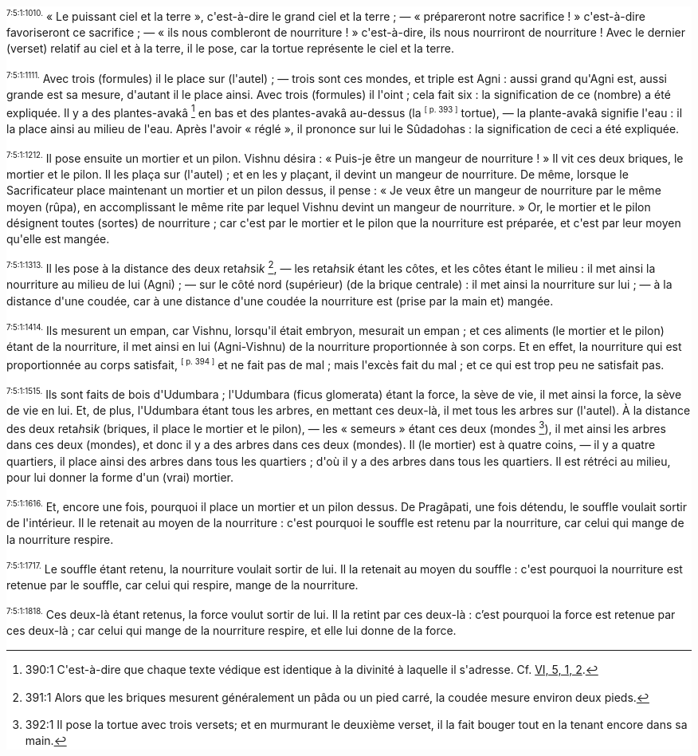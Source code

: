 <span id="v7_5_1_1010"><sup><small>7:5:1:1010.</small></sup></span> « Le puissant ciel et la terre », c'est-à-dire le grand ciel et la terre ; — « prépareront notre sacrifice ! » c'est-à-dire favoriseront ce sacrifice ; — « ils nous combleront de nourriture ! » c'est-à-dire, ils nous nourriront de nourriture ! Avec le dernier (verset) relatif au ciel et à la terre, il le pose, car la tortue représente le ciel et la terre.

<span id="v7_5_1_1111"><sup><small>7:5:1:1111.</small></sup></span> Avec trois (formules) il le place sur (l'autel) ; — trois sont ces mondes, et triple est Agni : aussi grand qu'Agni est, aussi grande est sa mesure, d'autant il le place ainsi. Avec trois (formules) il l'oint ; cela fait six : la signification de ce (nombre) a été expliquée. Il y a des plantes-avakâ [^724] en bas et des plantes-avakâ au-dessus (la <span id="p393"><sup><small>[ p. 393 ]</small></sup></span> tortue), — la plante-avakâ signifie l'eau : il la place ainsi au milieu de l'eau. Après l'avoir « réglé », il prononce sur lui le Sûdadohas : la signification de ceci a été expliquée.

<span id="v7_5_1_1212"><sup><small>7:5:1:1212.</small></sup></span> Il pose ensuite un mortier et un pilon. Vishnu désira : « Puis-je être un mangeur de nourriture ! » Il vit ces deux briques, le mortier et le pilon. Il les plaça sur (l'autel) ; et en les y plaçant, il devint un mangeur de nourriture. De même, lorsque le Sacrificateur place maintenant un mortier et un pilon dessus, il pense : « Je veux être un mangeur de nourriture par le même moyen (rûpa), en accomplissant le même rite par lequel Vishnu devint un mangeur de nourriture. » Or, le mortier et le pilon désignent toutes (sortes) de nourriture ; car c'est par le mortier et le pilon que la nourriture est préparée, et c'est par leur moyen qu'elle est mangée.

<span id="v7_5_1_1313"><sup><small>7:5:1:1313.</small></sup></span> Il les pose à la distance des deux reta<i>h</i>si<i>k</i> [^725], — les reta<i>h</i>si<i>k</i> étant les côtes, et les côtes étant le milieu : il met ainsi la nourriture au milieu de lui (Agni) ; — sur le côté nord (supérieur) (de la brique centrale) : il met ainsi la nourriture sur lui ; — à la distance d'une coudée, car à une distance d'une coudée la nourriture est (prise par la main et) mangée.

<span id="v7_5_1_1414"><sup><small>7:5:1:1414.</small></sup></span> Ils mesurent un empan, car Vishnu, lorsqu'il était embryon, mesurait un empan ; et ces aliments (le mortier et le pilon) étant de la nourriture, il met ainsi en lui (Agni-Vishnu) de la nourriture proportionnée à son corps. Et en effet, la nourriture qui est proportionnée au corps satisfait, <span id="p394"><sup><small>[ p. 394 ]</small></sup></span> et ne fait pas de mal ; mais l'excès fait du mal ; et ce qui est trop peu ne satisfait pas.

<span id="v7_5_1_1515"><sup><small>7:5:1:1515.</small></sup></span> Ils sont faits de bois d'Udumbara ; l'Udumbara (ficus glomerata) étant la force, la sève de vie, il met ainsi la force, la sève de vie en lui. Et, de plus, l'Udumbara étant tous les arbres, en mettant ces deux-là, il met tous les arbres sur (l'autel). À la distance des deux reta<i>h</i>si<i>k</i> (briques, il place le mortier et le pilon), — les « semeurs » étant ces deux (mondes [^726]), il met ainsi les arbres dans ces deux (mondes), et donc il y a des arbres dans ces deux (mondes). Il (le mortier) est à quatre coins, — il y a quatre quartiers, il place ainsi des arbres dans tous les quartiers ; d'où il y a des arbres dans tous les quartiers. Il est rétréci au milieu, pour lui donner la forme d'un (vrai) mortier.

<span id="v7_5_1_1616"><sup><small>7:5:1:1616.</small></sup></span> Et, encore une fois, pourquoi il place un mortier et un pilon dessus. De Pra<i>g</i>âpati, une fois détendu, le souffle voulait sortir de l'intérieur. Il le retenait au moyen de la nourriture : c'est pourquoi le souffle est retenu par la nourriture, car celui qui mange de la nourriture respire.

<span id="v7_5_1_1717"><sup><small>7:5:1:1717.</small></sup></span> Le souffle étant retenu, la nourriture voulait sortir de lui. Il la retenait au moyen du souffle : c'est pourquoi la nourriture est retenue par le souffle, car celui qui respire, mange de la nourriture.

<span id="v7_5_1_1818"><sup><small>7:5:1:1818.</small></sup></span> Ces deux-là étant retenus, la force voulut sortir de lui. Il la retint par ces deux-là : c’est pourquoi la force est retenue par ces deux-là ; car celui qui mange de la nourriture respire, et elle lui donne de la force.


[^723]: 389:1 Voir [VI, 1, 1, 12](../Book_3_6_1#v6_1_1_12).
[^724]: 390:1 C'est-à-dire que chaque texte védique est identique à la divinité à laquelle il s'adresse. Cf. [VI, 5, 1, 2](../Book_3_6_5#v6_5_1_2).
[^725]: 391:1 Alors que les briques mesurent généralement un pâda ou un pied carré, la coudée mesure environ deux pieds.
[^726]: 392:1 Il pose la tortue avec trois versets; et en murmurant le deuxième verset, il la fait bouger tout en la tenant encore dans sa main.
[^727]: 392:2 Blyxa octandra, une plante herbeuse poussant dans les terres marécageuses (« fleur de lotus », Weber, Ind. Stud. XIII, p. 250).
[^728]: 393:1 Le mortier et le pilon doivent être placés aussi loin au nord de la brique centrale (naturellement perforée), que les deux reta<i>h</i>si<i>k</i> se trouvent devant elle (vers l'est). Cette distance est déterminée au moyen d'une corde tendue en travers des briques posées jusqu'ici (depuis le Svayamât<i>ri</i><i>n</i><i>n</i>â jusqu'à l'Ashâ<i>dh</i>â), et de nœuds faits dans la corde au centre des briques respectives.
[^729]: 394:1 Je ne vois pas à quoi d'autre on pourrait se référer ici que le ciel et la terre (cf. [VII, 4, 2, 22](../Book_3_7_4#v7_4_2_22)), bien que dans ce cas on pourrait plutôt s'attendre à 'imau (lokau)' au lieu de 'ime'. Il est possible, cependant, que la terre et l'atmosphère soient visées.
[^730]: 396:1 Le mortier, selon les commentaires de Katy., est en partie creusé dans le sol, avec la partie ouverte vers le haut ; le pilon étant alors placé à droite (au sud) de celui-ci.
[^731]: 397:1 C'est-à-dire, selon Sâya<i>n</i>a, parce qu'ils naissent du germe au centre du fruit.
[^732]: 397:2 ? Ou, de celui-ci (le poêle à feu). Il existe une certaine incertitude concernant cet élément du cérémonial. La règle de Kâtyâyana (XVII, 5, 4) – « Après avoir placé l'Ukhâ (poêle) sur le mortier, pilé le reste d'argile et l'avoir jeté devant, avec le texte « Dhruvâ asi », (de) l'Ukhâ » – est évidemment intentionnellement vague. Mahîdhara (sur Vâ<i>g</i>. S. XIII, 34) en donne l'interprétation suivante : « Après avoir d'abord placé silencieusement l'Ukhâ sur le mortier, puis pilé le reste d'argile et l'avoir jeté par terre devant l'Ukhâ, qu'il place l'Ukhâ dessus avec deux formules. » Selon cela, l'Ukhâ ne serait placé que temporairement sur le mortier, sa place propre et permanente (loka) étant sur l'argile pulvérisée devant (à l'est) du mortier. Le texte du Brâhma<i>n</i>a, tel qu'il est, ne peut cependant pas être interprété de manière à correspondre à l'interprétation de Mahîdhara. Cela nécessiterait une lecture telle que : athopa<i>s</i>ayâm pish<i>t</i>vâ, purastâd ukhâyâ upanivapya lokabhâ<i>g</i>am ukhâm karoti. Voir, cependant, le paragraphe [38](../Book_3_7_5#v7_5_1_38) ci-dessous, qui s'applique évidemment à la position permanente du pan.
[^733]: 397:3 Pour le génitif 'asya' (c'est-à-dire lokasya) avec 'antarita' — au lieu de p. 398 de l'ablatif le plus courant — voir [VI, 2, 2, 38](../Book_3_6_2#v6_2_2_38), 'prâ<i>n</i>asya tad antariyât.
[^734]: 398:1 [VII. 4, 2, 5](../Book_3_7_4#v7_4_2_5).
[^735]: 398:2 Voir [VII, 1, 1, 41](../Book_3_7_1#v7_1_1_41).
[^736]: 399:1 Le verbe 'abhi-k<i>ri</i>' est ici pris dans le sens de 'vi-k<i>ri</i>' (il lui donne forme) ; et dans ce sens je le prendrais maintenant à II, 3 ; I, 4, 'il façonne (donne forme humaine à) cet embryon', au lieu de 'il profite à cet embryon'. Le dictionnaire de Saint-Pétersbourg propose le sens de 'faire quelque chose en référence à (ou, pour le bénéfice de).' Le sens allemand correct semblerait plutôt être 'bearbeiten'. La préposition 'abhi' est probablement utilisée ici en référence à l''abhi-<i>g</i>uhoti'.
[^737]: 399:2 Voir [p. 269](../Book_3_6_7#p269), note [3](../Book_3_6_7#fn510).
[^738]: 400:1 ? C'est-à-dire en remplissant les espaces vacants de l'autel de gauche à droite.
[^739]: 401:1 Voir [VI, 1, 1, 4](../Book_3_6_1#v6_1_1_4); [2, 1, 7](../Book_3_6_2#v6_2_1_7).
[^740]: 401:2 C'est-à-dire par la tête, selon Sâya<i>n</i>a.
[^741]: 402:1 Voir J. Muir, Textes sanskrits originaux, V, p. 391.
[^742]: 402:2 C'est-à-dire avant de mettre les têtes dans le brasier.
[^743]: 403:1 Soit un bouc, comme animal sacrifié soit à Pra<i>g</i>âpati, soit à (Vâyu) Niyutvat ; voir pp. [178](../Book_3_6_2#p178), [184](../Book_3_6_2#p184).
[^744]: 403:2 Voir [VI, 2, 2, 15](../Book_3_6_2#v6_2_2_15).
[^745]: 404:1 Seule la première des deux formules contient cependant le mot « vi<i>s</i>va », tout.
[^746]: 404:2 La casserole était partiellement remplie de sable et de lait, voir [VII, 1, 1, 41](../Book_3_7_1#v7_1_1_41), [44](../Book_3_7_1#v7_1_1_44).
[^747]: 405:1 'Pratimâ' est peut-être pris ici par l'exégète dogmatique dans le sens de 'ressemblance, contrepartie' ; dans ce cas, il faudrait traduire 'la contrepartie de mille, celle qui a toutes les formes'.
[^748]: 406:1 Voir [VI, 4, 3, 10](../Book_3_6_4#v6_4_3_10).
[^749]: 406:2 Ou, « ils s'occupent de celui (Agni, l'autel du feu) qui tend vers l'avant (l'est) » ; dans la mesure où l'autel est construit sous la forme d'un oiseau volant vers l'est.
[^750]: 406:3 Ou ne faites pas de mal à la vache, l'Aditi au large pouvoir (ou au large rayonnement) !
[^751]: 406:4 Après les deux prémisses (avec 'vai'), l'inférence semble ici être introduite sans aucune particule. De même, au paragraphe [24](../Book_3_7_5#v7_5_2_24) ; tandis qu'au paragraphe [19](../Book_3_7_5#v7_5_2_19) la particule 'u' est utilisée pour remplir cette fonction. Cf. cependant [VII, 4, 2, 1](../Book_3_7_4#v7_4_2_1), où une troisième proposition parallèle (qui aurait logiquement pu être l'inférence) est introduite par 'u vai'.
[^752]: 406:5 Sâya<i>n</i>a se réfère à la légende de Taitt. S. II, I, 2, 2, à laquelle il est ici fait allusion : Svarbhânu, l'Âsura, frappa le soleil de ténèbres. Les dieux cherchèrent une expiation pour cela (ténèbres) : la première obscurité qu'ils dissipèrent devint une brebis noire, la seconde une rouge, la troisième une blanche ; et ce qu'ils coupèrent de la surface de l'os (?) devint une brebis stérile, etc.
[^753]: 407:1 À savoir, dans la mesure où le feu qui devait être finalement déposé sur l'autel du feu a été pris du feu originel (de la porte de la salle).
[^754]: 407:2 Voir [VI, 1, 1, 9](../Book_3_6_1#v6_1_1_9).
[^755]: 407:3 C'est-à-dire Pra<i>g</i>âpati, le seigneur de la procréation ; voir [VI, 1, 2, 6](../Book_3_6_1#v6_1_2_6) seq.
[^756]: 408:1 C'est-à-dire, l'ayant rapidement murmuré.
[^757]: 408:2 C'est-à-dire (moyen de) délivrance ou de suppression, un terme appliqué aux cinq mantras suivants.
[^758]: 408:3 Littéralement leur chaleur brûlante (<i>s</i>u<i>k</i>); cf. [par. 32](../Book_3_7_5#v7_5_2_32) seq.
[^759]: 409:1 Le Sacrificateur construit l'autel du feu dans le but de s'assurer une place au ciel.
[^760]: 409:2 On peut se demander ce que l'on entend ici par ce terme, à moins qu'il ne s'agisse d'un singe ou d'une tête humaine contrefaite ; cf. [p. 197](../Book_3_6_3#p197), note [4](../Book_3_6_3#fn405).
[^761]: 410:1 Cette paraphrase ne précise pas clairement comment l'auteur construit et interprète cette partie de la formule ; en particulier dans quel sens il prend « nishîda ».
[^762]: 410:2 Ainsi Mahîdhara (gauravar<i>n</i>a<i>m</i> m<i>ri</i>gam). Dans le dictionnaire de Saint-Pétersbourg, « gaura » est pris ici dans le sens de « buffle, bos gavæus ». Le parallélisme des deux formules suivantes pourrait en effet sembler pointer vers ce sens.
[^763]: 411:1 C'est-à-dire que sa laine sert de couverture à l'homme et à la bête.
[^764]: 412:1 'A<i>g</i>a', bouc, est ici encore pris au sens de 'a-<i>g</i>a', non-né. Quant aux dieux issus de Vâ<i>k</i>, voir [VI, 1, 2, 6](../Book_3_6_1#v6_1_2_6) seq.
[^765]: 412:2 Un animal fabuleux à huit pattes.
[^766]: 414:1 Voir [VI, 4, 4, 22](../Book_3_6_4#v6_4_4_22); [5, 1, 4](../Book_3_6_5#v6_5_1_4).
[^767]: 417:1 Les quatre séries de briques sont placées au milieu des quatre côtés du « corps » carré du site de l'autel, ou aux extrémités des deux épines qui se croisent.